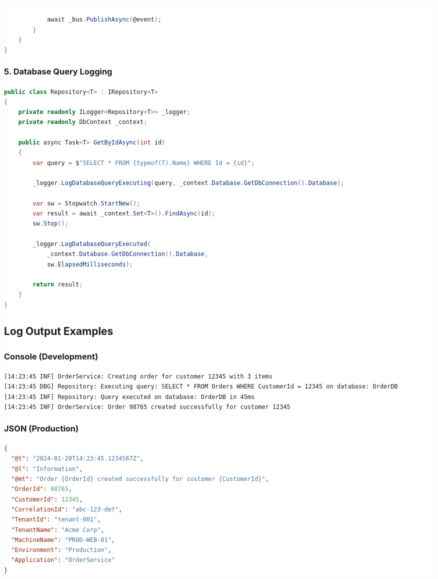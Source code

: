 ```csharp

            await _bus.PublishAsync(@event);
        }
    }
}
```

### 5. Database Query Logging

```csharp
public class Repository<T> : IRepository<T>
{
    private readonly ILogger<Repository<T>> _logger;
    private readonly DbContext _context;

    public async Task<T> GetByIdAsync(int id)
    {
        var query = $"SELECT * FROM {typeof(T).Name} WHERE Id = {id}";

        _logger.LogDatabaseQueryExecuting(query, _context.Database.GetDbConnection().Database);

        var sw = Stopwatch.StartNew();
        var result = await _context.Set<T>().FindAsync(id);
        sw.Stop();

        _logger.LogDatabaseQueryExecuted(
            _context.Database.GetDbConnection().Database,
            sw.ElapsedMilliseconds);

        return result;
    }
}
```

## Log Output Examples

### Console (Development)
```
[14:23:45 INF] OrderService: Creating order for customer 12345 with 3 items
[14:23:45 DBG] Repository: Executing query: SELECT * FROM Orders WHERE CustomerId = 12345 on database: OrderDB
[14:23:45 INF] Repository: Query executed on database: OrderDB in 45ms
[14:23:45 INF] OrderService: Order 98765 created successfully for customer 12345
```

### JSON (Production)
```json
{
  "@t": "2024-01-20T14:23:45.1234567Z",
  "@l": "Information",
  "@mt": "Order {OrderId} created successfully for customer {CustomerId}",
  "OrderId": 98765,
  "CustomerId": 12345,
  "CorrelationId": "abc-123-def",
  "TenantId": "tenant-001",
  "TenantName": "Acme Corp",
  "MachineName": "PROD-WEB-01",
  "Environment": "Production",
  "Application": "OrderService"
}
```

